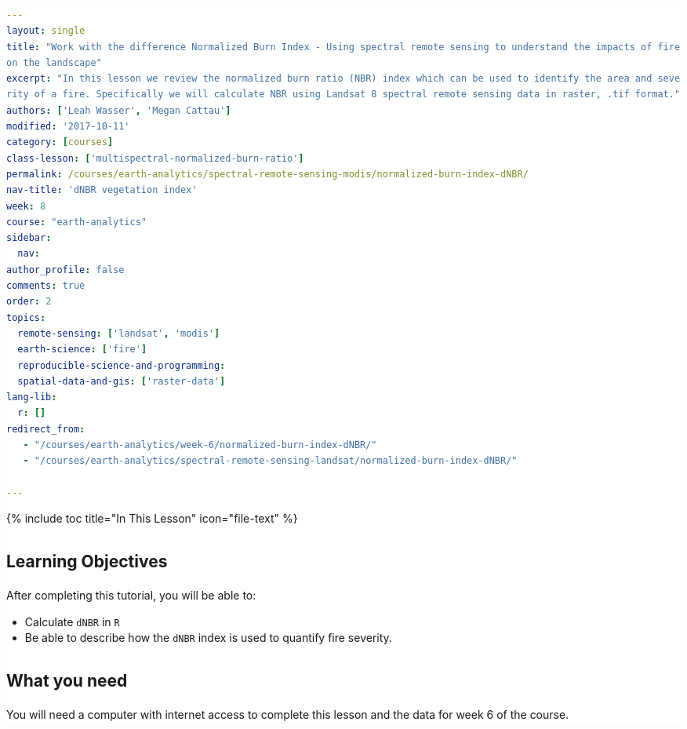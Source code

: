 ```yaml
---
layout: single
title: "Work with the difference Normalized Burn Index - Using spectral remote sensing to understand the impacts of fire on the landscape"
excerpt: "In this lesson we review the normalized burn ratio (NBR) index which can be used to identify the area and severity of a fire. Specifically we will calculate NBR using Landsat 8 spectral remote sensing data in raster, .tif format."
authors: ['Leah Wasser', 'Megan Cattau']
modified: '2017-10-11'
category: [courses]
class-lesson: ['multispectral-normalized-burn-ratio']
permalink: /courses/earth-analytics/spectral-remote-sensing-modis/normalized-burn-index-dNBR/
nav-title: 'dNBR vegetation index'
week: 8
course: "earth-analytics"
sidebar:
  nav:
author_profile: false
comments: true
order: 2
topics:
  remote-sensing: ['landsat', 'modis']
  earth-science: ['fire']
  reproducible-science-and-programming:
  spatial-data-and-gis: ['raster-data']
lang-lib:
  r: []
redirect_from:
   - "/courses/earth-analytics/week-6/normalized-burn-index-dNBR/"
   - "/courses/earth-analytics/spectral-remote-sensing-landsat/normalized-burn-index-dNBR/"

---
```



{% include toc title="In This Lesson" icon="file-text" %}

<div class='notice--success' markdown="1">

## <i class="fa fa-graduation-cap" aria-hidden="true"></i> Learning Objectives

After completing this tutorial, you will be able to:

* Calculate `dNBR` in `R`
* Be able to describe how the `dNBR` index is used to quantify fire severity.

## <i class="fa fa-check-square-o fa-2" aria-hidden="true"></i> What you need

You will need a computer with internet access to complete this lesson and the
data for week 6 of the course.
